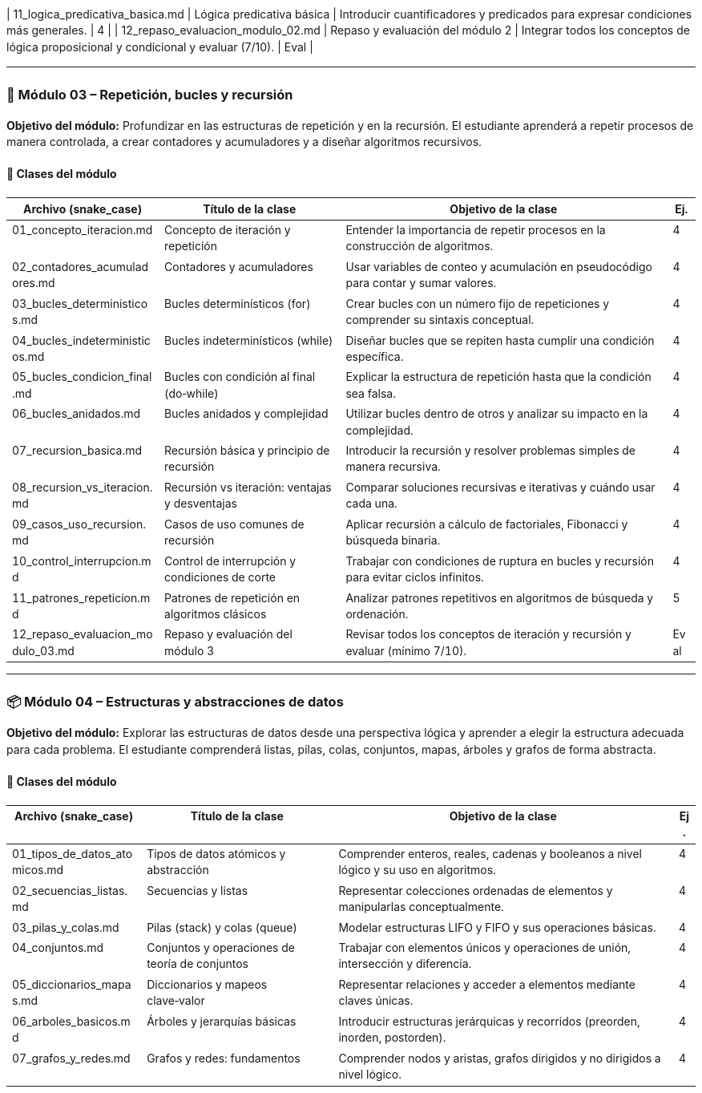 | 11_logica_predicativa_basica.md                  | Lógica predicativa básica                               | Introducir cuantificadores y predicados para expresar condiciones más generales.            | 4   |
| 12_repaso_evaluacion_modulo_02.md                | Repaso y evaluación del módulo 2                        | Integrar todos los conceptos de lógica proposicional y condicional y evaluar (7/10).       | Eval |

---

### 🔁 Módulo 03 – Repetición, bucles y recursión

**Objetivo del módulo:** Profundizar en las estructuras de repetición y en la recursión. El estudiante
aprenderá a repetir procesos de manera controlada, a crear contadores y acumuladores y a diseñar
algoritmos recursivos.

#### 📂 Clases del módulo

| Archivo (snake_case)                             | Título de la clase                                      | Objetivo de la clase                                                                        | Ej. |
|--------------------------------------------------|----------------------------------------------------------|---------------------------------------------------------------------------------------------|-----|
| 01_concepto_iteracion.md                        | Concepto de iteración y repetición                       | Entender la importancia de repetir procesos en la construcción de algoritmos.               | 4   |
| 02_contadores_acumuladores.md                   | Contadores y acumuladores                               | Usar variables de conteo y acumulación en pseudocódigo para contar y sumar valores.        | 4   |
| 03_bucles_deterministicos.md                    | Bucles determinísticos (for)                            | Crear bucles con un número fijo de repeticiones y comprender su sintaxis conceptual.        | 4   |
| 04_bucles_indeterministicos.md                  | Bucles indeterminísticos (while)                        | Diseñar bucles que se repiten hasta cumplir una condición específica.                       | 4   |
| 05_bucles_condicion_final.md                    | Bucles con condición al final (do‑while)                | Explicar la estructura de repetición hasta que la condición sea falsa.                      | 4   |
| 06_bucles_anidados.md                           | Bucles anidados y complejidad                          | Utilizar bucles dentro de otros y analizar su impacto en la complejidad.                   | 4   |
| 07_recursion_basica.md                          | Recursión básica y principio de recursión               | Introducir la recursión y resolver problemas simples de manera recursiva.                   | 4   |
| 08_recursion_vs_iteracion.md                    | Recursión vs iteración: ventajas y desventajas          | Comparar soluciones recursivas e iterativas y cuándo usar cada una.                        | 4   |
| 09_casos_uso_recursion.md                       | Casos de uso comunes de recursión                       | Aplicar recursión a cálculo de factoriales, Fibonacci y búsqueda binaria.                   | 4   |
| 10_control_interrupcion.md                      | Control de interrupción y condiciones de corte          | Trabajar con condiciones de ruptura en bucles y recursión para evitar ciclos infinitos.      | 4   |
| 11_patrones_repeticion.md                       | Patrones de repetición en algoritmos clásicos           | Analizar patrones repetitivos en algoritmos de búsqueda y ordenación.                      | 5   |
| 12_repaso_evaluacion_modulo_03.md               | Repaso y evaluación del módulo 3                       | Revisar todos los conceptos de iteración y recursión y evaluar (mínimo 7/10).               | Eval |

---

### 📦 Módulo 04 – Estructuras y abstracciones de datos

**Objetivo del módulo:** Explorar las estructuras de datos desde una perspectiva lógica y aprender a
elegir la estructura adecuada para cada problema. El estudiante comprenderá listas, pilas, colas,
conjuntos, mapas, árboles y grafos de forma abstracta.

#### 📂 Clases del módulo

| Archivo (snake_case)                             | Título de la clase                                      | Objetivo de la clase                                                                        | Ej. |
|--------------------------------------------------|----------------------------------------------------------|---------------------------------------------------------------------------------------------|-----|
| 01_tipos_de_datos_atomicos.md                   | Tipos de datos atómicos y abstracción                   | Comprender enteros, reales, cadenas y booleanos a nivel lógico y su uso en algoritmos.      | 4   |
| 02_secuencias_listas.md                         | Secuencias y listas                                     | Representar colecciones ordenadas de elementos y manipularlas conceptualmente.              | 4   |
| 03_pilas_y_colas.md                             | Pilas (stack) y colas (queue)                           | Modelar estructuras LIFO y FIFO y sus operaciones básicas.                                 | 4   |
| 04_conjuntos.md                                 | Conjuntos y operaciones de teoría de conjuntos           | Trabajar con elementos únicos y operaciones de unión, intersección y diferencia.            | 4   |
| 05_diccionarios_mapas.md                        | Diccionarios y mapeos clave‑valor                      | Representar relaciones y acceder a elementos mediante claves únicas.                        | 4   |
| 06_arboles_basicos.md                           | Árboles y jerarquías básicas                           | Introducir estructuras jerárquicas y recorridos (preorden, inorden, postorden).             | 4   |
| 07_grafos_y_redes.md                            | Grafos y redes: fundamentos                            | Comprender nodos y aristas, grafos dirigidos y no dirigidos a nivel lógico.                 | 4   |